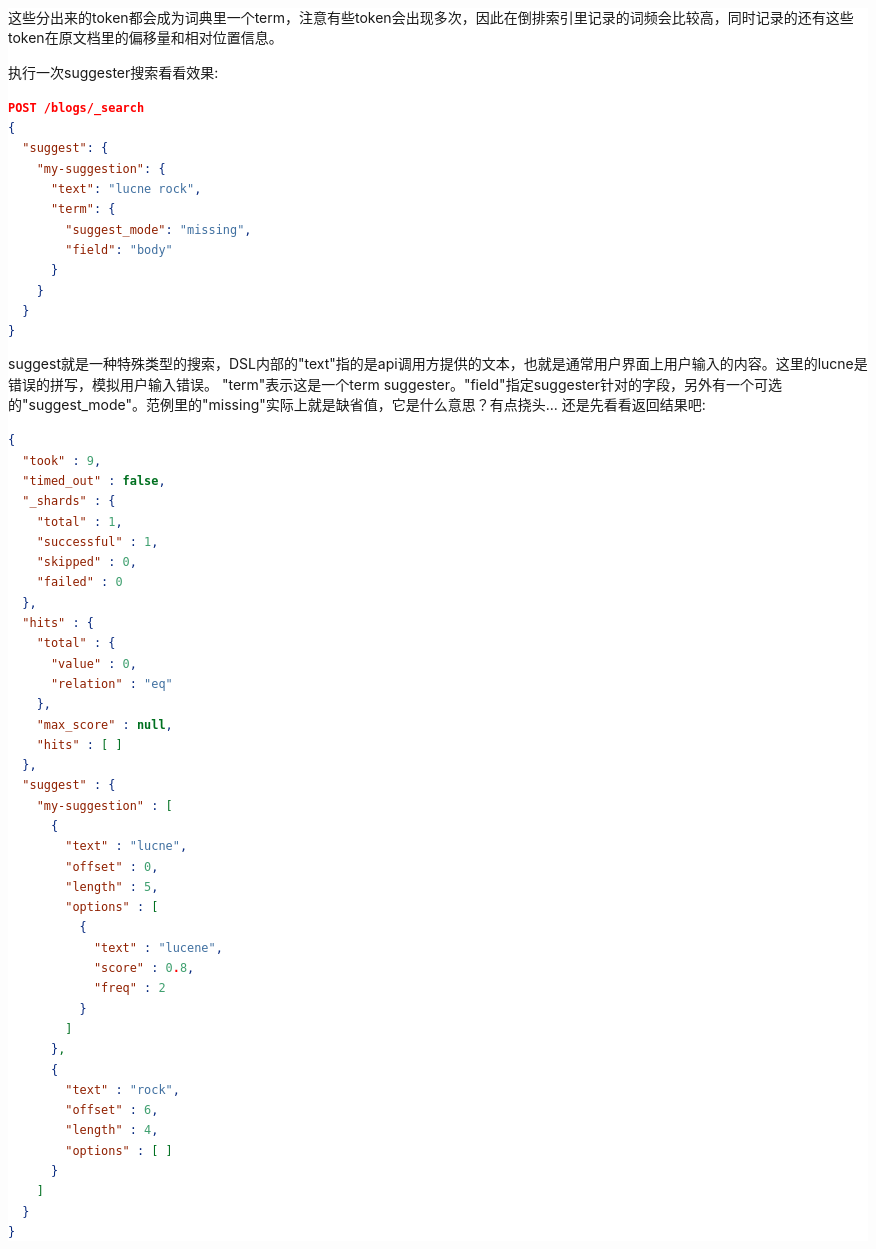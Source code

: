 这些分出来的token都会成为词典里一个term，注意有些token会出现多次，因此在倒排索引里记录的词频会比较高，同时记录的还有这些token在原文档里的偏移量和相对位置信息。

执行一次suggester搜索看看效果: 

```json
POST /blogs/_search
{
  "suggest": {
    "my-suggestion": {
      "text": "lucne rock",
      "term": {
        "suggest_mode": "missing",
        "field": "body"
      }
    }
  }
}
```

suggest就是一种特殊类型的搜索，DSL内部的"text"指的是api调用方提供的文本，也就是通常用户界面上用户输入的内容。这里的lucne是错误的拼写，模拟用户输入错误。 "term"表示这是一个term suggester。"field"指定suggester针对的字段，另外有一个可选的"suggest_mode"。范例里的"missing"实际上就是缺省值，它是什么意思？有点挠头... 还是先看看返回结果吧: 

```json
{
  "took" : 9,
  "timed_out" : false,
  "_shards" : {
    "total" : 1,
    "successful" : 1,
    "skipped" : 0,
    "failed" : 0
  },
  "hits" : {
    "total" : {
      "value" : 0,
      "relation" : "eq"
    },
    "max_score" : null,
    "hits" : [ ]
  },
  "suggest" : {
    "my-suggestion" : [
      {
        "text" : "lucne",
        "offset" : 0,
        "length" : 5,
        "options" : [
          {
            "text" : "lucene",
            "score" : 0.8,
            "freq" : 2
          }
        ]
      },
      {
        "text" : "rock",
        "offset" : 6,
        "length" : 4,
        "options" : [ ]
      }
    ]
  }
}
```
